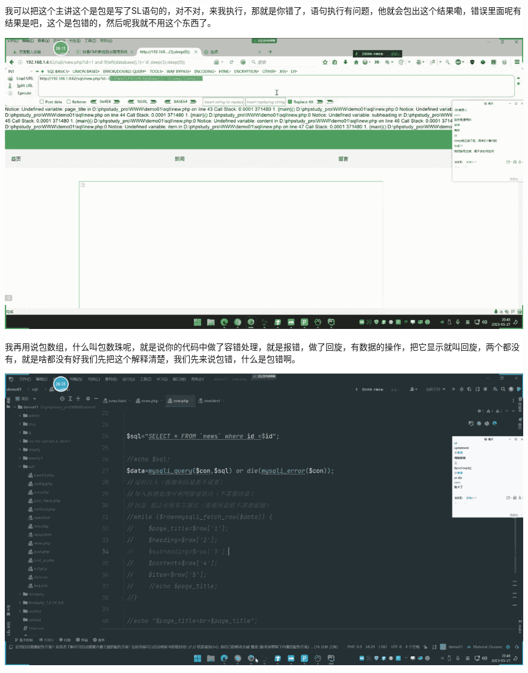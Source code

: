 我可以把这个主讲这个是包是写了SL语句的，对不对，来我执行，那就是你错了，语句执行有问题，他就会包出这个结果嘞，错误里面呢有结果是吧，这个是包错的，然后呢我就不用这个东西了。



![](img/19d87e8a5f5e717373ed04be707b3b3c_44.png)

我再用说包数组，什么叫包数珠呢，就是说你的代码中做了容错处理，就是报错，做了回旋，有数据的操作，把它显示就叫回旋，两个都没有，就是啥都没有好我们先把这个解释清楚，我们先来说包错，什么是包错啊。



![](img/19d87e8a5f5e717373ed04be707b3b3c_46.png)
